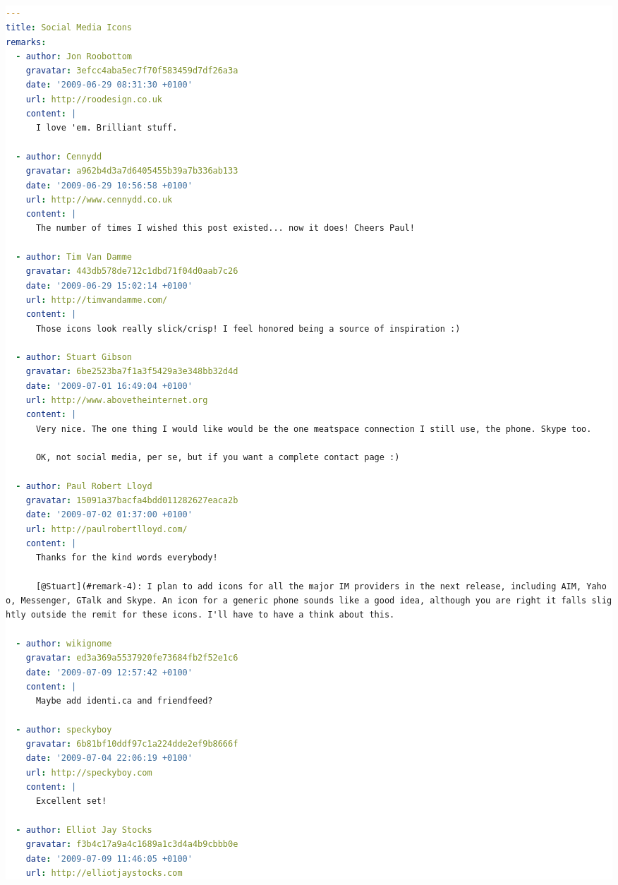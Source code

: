 ```yaml
---
title: Social Media Icons
remarks:
  - author: Jon Roobottom
    gravatar: 3efcc4aba5ec7f70f583459d7df26a3a
    date: '2009-06-29 08:31:30 +0100'
    url: http://roodesign.co.uk
    content: |
      I love 'em. Brilliant stuff.

  - author: Cennydd
    gravatar: a962b4d3a7d6405455b39a7b336ab133
    date: '2009-06-29 10:56:58 +0100'
    url: http://www.cennydd.co.uk
    content: |
      The number of times I wished this post existed... now it does! Cheers Paul!

  - author: Tim Van Damme
    gravatar: 443db578de712c1dbd71f04d0aab7c26
    date: '2009-06-29 15:02:14 +0100'
    url: http://timvandamme.com/
    content: |
      Those icons look really slick/crisp! I feel honored being a source of inspiration :)

  - author: Stuart Gibson
    gravatar: 6be2523ba7f1a3f5429a3e348bb32d4d
    date: '2009-07-01 16:49:04 +0100'
    url: http://www.abovetheinternet.org
    content: |
      Very nice. The one thing I would like would be the one meatspace connection I still use, the phone. Skype too.

      OK, not social media, per se, but if you want a complete contact page :)

  - author: Paul Robert Lloyd
    gravatar: 15091a37bacfa4bdd011282627eaca2b
    date: '2009-07-02 01:37:00 +0100'
    url: http://paulrobertlloyd.com/
    content: |
      Thanks for the kind words everybody!

      [@Stuart](#remark-4): I plan to add icons for all the major IM providers in the next release, including AIM, Yahoo, Messenger, GTalk and Skype. An icon for a generic phone sounds like a good idea, although you are right it falls slightly outside the remit for these icons. I'll have to have a think about this.

  - author: wikignome
    gravatar: ed3a369a5537920fe73684fb2f52e1c6
    date: '2009-07-09 12:57:42 +0100'
    content: |
      Maybe add identi.ca and friendfeed?

  - author: speckyboy
    gravatar: 6b81bf10ddf97c1a224dde2ef9b8666f
    date: '2009-07-04 22:06:19 +0100'
    url: http://speckyboy.com
    content: |
      Excellent set!

  - author: Elliot Jay Stocks
    gravatar: f3b4c17a9a4c1689a1c3d4a4b9cbbb0e
    date: '2009-07-09 11:46:05 +0100'
    url: http://elliotjaystocks.com
```